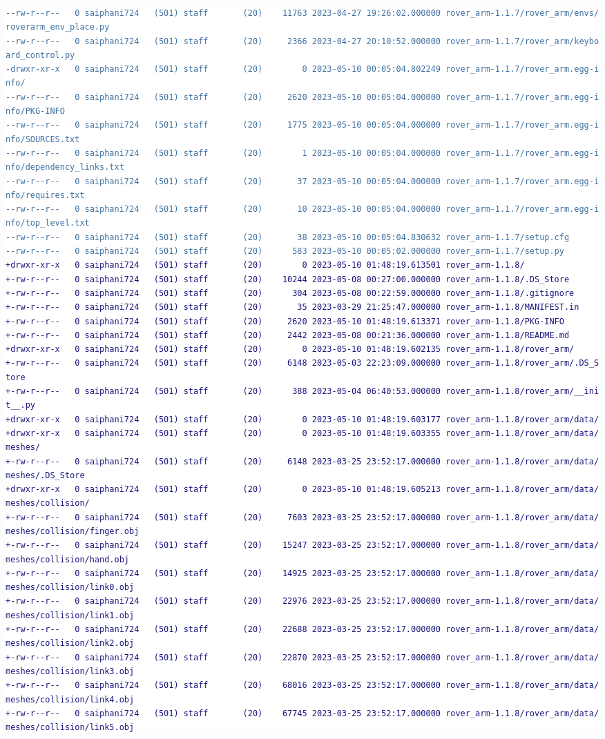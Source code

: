 ```diff
--rw-r--r--   0 saiphani724   (501) staff       (20)    11763 2023-04-27 19:26:02.000000 rover_arm-1.1.7/rover_arm/envs/roverarm_env_place.py
--rw-r--r--   0 saiphani724   (501) staff       (20)     2366 2023-04-27 20:10:52.000000 rover_arm-1.1.7/rover_arm/keyboard_control.py
-drwxr-xr-x   0 saiphani724   (501) staff       (20)        0 2023-05-10 00:05:04.802249 rover_arm-1.1.7/rover_arm.egg-info/
--rw-r--r--   0 saiphani724   (501) staff       (20)     2620 2023-05-10 00:05:04.000000 rover_arm-1.1.7/rover_arm.egg-info/PKG-INFO
--rw-r--r--   0 saiphani724   (501) staff       (20)     1775 2023-05-10 00:05:04.000000 rover_arm-1.1.7/rover_arm.egg-info/SOURCES.txt
--rw-r--r--   0 saiphani724   (501) staff       (20)        1 2023-05-10 00:05:04.000000 rover_arm-1.1.7/rover_arm.egg-info/dependency_links.txt
--rw-r--r--   0 saiphani724   (501) staff       (20)       37 2023-05-10 00:05:04.000000 rover_arm-1.1.7/rover_arm.egg-info/requires.txt
--rw-r--r--   0 saiphani724   (501) staff       (20)       10 2023-05-10 00:05:04.000000 rover_arm-1.1.7/rover_arm.egg-info/top_level.txt
--rw-r--r--   0 saiphani724   (501) staff       (20)       38 2023-05-10 00:05:04.830632 rover_arm-1.1.7/setup.cfg
--rw-r--r--   0 saiphani724   (501) staff       (20)      583 2023-05-10 00:05:02.000000 rover_arm-1.1.7/setup.py
+drwxr-xr-x   0 saiphani724   (501) staff       (20)        0 2023-05-10 01:48:19.613501 rover_arm-1.1.8/
+-rw-r--r--   0 saiphani724   (501) staff       (20)    10244 2023-05-08 00:27:00.000000 rover_arm-1.1.8/.DS_Store
+-rw-r--r--   0 saiphani724   (501) staff       (20)      304 2023-05-08 00:22:59.000000 rover_arm-1.1.8/.gitignore
+-rw-r--r--   0 saiphani724   (501) staff       (20)       35 2023-03-29 21:25:47.000000 rover_arm-1.1.8/MANIFEST.in
+-rw-r--r--   0 saiphani724   (501) staff       (20)     2620 2023-05-10 01:48:19.613371 rover_arm-1.1.8/PKG-INFO
+-rw-r--r--   0 saiphani724   (501) staff       (20)     2442 2023-05-08 00:21:36.000000 rover_arm-1.1.8/README.md
+drwxr-xr-x   0 saiphani724   (501) staff       (20)        0 2023-05-10 01:48:19.602135 rover_arm-1.1.8/rover_arm/
+-rw-r--r--   0 saiphani724   (501) staff       (20)     6148 2023-05-03 22:23:09.000000 rover_arm-1.1.8/rover_arm/.DS_Store
+-rw-r--r--   0 saiphani724   (501) staff       (20)      388 2023-05-04 06:40:53.000000 rover_arm-1.1.8/rover_arm/__init__.py
+drwxr-xr-x   0 saiphani724   (501) staff       (20)        0 2023-05-10 01:48:19.603177 rover_arm-1.1.8/rover_arm/data/
+drwxr-xr-x   0 saiphani724   (501) staff       (20)        0 2023-05-10 01:48:19.603355 rover_arm-1.1.8/rover_arm/data/meshes/
+-rw-r--r--   0 saiphani724   (501) staff       (20)     6148 2023-03-25 23:52:17.000000 rover_arm-1.1.8/rover_arm/data/meshes/.DS_Store
+drwxr-xr-x   0 saiphani724   (501) staff       (20)        0 2023-05-10 01:48:19.605213 rover_arm-1.1.8/rover_arm/data/meshes/collision/
+-rw-r--r--   0 saiphani724   (501) staff       (20)     7603 2023-03-25 23:52:17.000000 rover_arm-1.1.8/rover_arm/data/meshes/collision/finger.obj
+-rw-r--r--   0 saiphani724   (501) staff       (20)    15247 2023-03-25 23:52:17.000000 rover_arm-1.1.8/rover_arm/data/meshes/collision/hand.obj
+-rw-r--r--   0 saiphani724   (501) staff       (20)    14925 2023-03-25 23:52:17.000000 rover_arm-1.1.8/rover_arm/data/meshes/collision/link0.obj
+-rw-r--r--   0 saiphani724   (501) staff       (20)    22976 2023-03-25 23:52:17.000000 rover_arm-1.1.8/rover_arm/data/meshes/collision/link1.obj
+-rw-r--r--   0 saiphani724   (501) staff       (20)    22688 2023-03-25 23:52:17.000000 rover_arm-1.1.8/rover_arm/data/meshes/collision/link2.obj
+-rw-r--r--   0 saiphani724   (501) staff       (20)    22870 2023-03-25 23:52:17.000000 rover_arm-1.1.8/rover_arm/data/meshes/collision/link3.obj
+-rw-r--r--   0 saiphani724   (501) staff       (20)    68016 2023-03-25 23:52:17.000000 rover_arm-1.1.8/rover_arm/data/meshes/collision/link4.obj
+-rw-r--r--   0 saiphani724   (501) staff       (20)    67745 2023-03-25 23:52:17.000000 rover_arm-1.1.8/rover_arm/data/meshes/collision/link5.obj
```